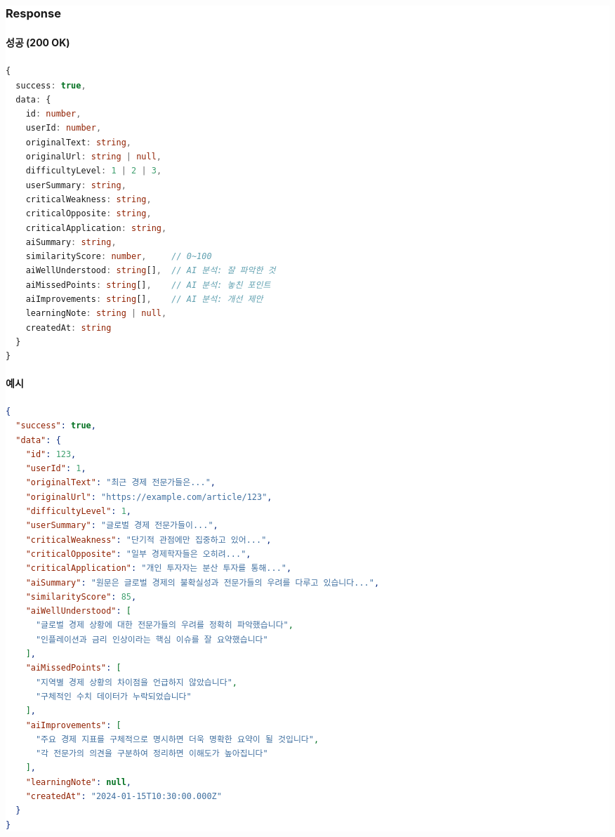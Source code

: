 ### Response

#### 성공 (200 OK)
```typescript
{
  success: true,
  data: {
    id: number,
    userId: number,
    originalText: string,
    originalUrl: string | null,
    difficultyLevel: 1 | 2 | 3,
    userSummary: string,
    criticalWeakness: string,
    criticalOpposite: string,
    criticalApplication: string,
    aiSummary: string,
    similarityScore: number,     // 0~100
    aiWellUnderstood: string[],  // AI 분석: 잘 파악한 것
    aiMissedPoints: string[],    // AI 분석: 놓친 포인트
    aiImprovements: string[],    // AI 분석: 개선 제안
    learningNote: string | null,
    createdAt: string
  }
}
```

#### 예시
```json
{
  "success": true,
  "data": {
    "id": 123,
    "userId": 1,
    "originalText": "최근 경제 전문가들은...",
    "originalUrl": "https://example.com/article/123",
    "difficultyLevel": 1,
    "userSummary": "글로벌 경제 전문가들이...",
    "criticalWeakness": "단기적 관점에만 집중하고 있어...",
    "criticalOpposite": "일부 경제학자들은 오히려...",
    "criticalApplication": "개인 투자자는 분산 투자를 통해...",
    "aiSummary": "원문은 글로벌 경제의 불확실성과 전문가들의 우려를 다루고 있습니다...",
    "similarityScore": 85,
    "aiWellUnderstood": [
      "글로벌 경제 상황에 대한 전문가들의 우려를 정확히 파악했습니다",
      "인플레이션과 금리 인상이라는 핵심 이슈를 잘 요약했습니다"
    ],
    "aiMissedPoints": [
      "지역별 경제 상황의 차이점을 언급하지 않았습니다",
      "구체적인 수치 데이터가 누락되었습니다"
    ],
    "aiImprovements": [
      "주요 경제 지표를 구체적으로 명시하면 더욱 명확한 요약이 될 것입니다",
      "각 전문가의 의견을 구분하여 정리하면 이해도가 높아집니다"
    ],
    "learningNote": null,
    "createdAt": "2024-01-15T10:30:00.000Z"
  }
}
```
